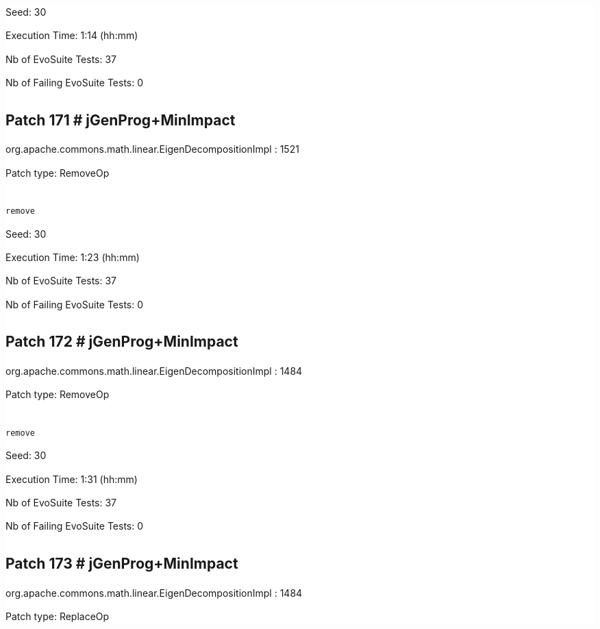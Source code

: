 
Seed: 30

Execution Time: 1:14 (hh:mm) 

Nb of EvoSuite Tests: 37

Nb of Failing EvoSuite Tests: 0



## Patch 171 #  jGenProg+MinImpact 

org.apache.commons.math.linear.EigenDecompositionImpl : 1521

Patch type: RemoveOp

```Java

remove

```


Seed: 30

Execution Time: 1:23 (hh:mm) 

Nb of EvoSuite Tests: 37

Nb of Failing EvoSuite Tests: 0



## Patch 172 #  jGenProg+MinImpact 

org.apache.commons.math.linear.EigenDecompositionImpl : 1484

Patch type: RemoveOp

```Java

remove

```


Seed: 30

Execution Time: 1:31 (hh:mm) 

Nb of EvoSuite Tests: 37

Nb of Failing EvoSuite Tests: 0



## Patch 173 #  jGenProg+MinImpact 

org.apache.commons.math.linear.EigenDecompositionImpl : 1484

Patch type: ReplaceOp
